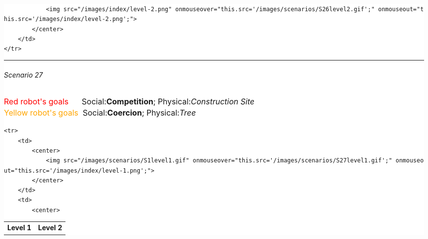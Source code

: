                 <img src="/images/index/level-2.png" onmouseover="this.src='/images/scenarios/S26level2.gif';" onmouseout="this.src='/images/index/level-2.png';">
            </center>
        </td>
    </tr>
</table>

---

###### Scenario 27 ######
<span style="font-size:medium;"><font color="red">Red robot's goals&nbsp;&nbsp;&nbsp;&nbsp;&nbsp;</font> Social:**Competition**; Physical:*Construction Site* <br/><font color="orange">Yellow robot's goals&nbsp;</font> Social:**Coercion**; Physical:*Tree*</span>

<table cellpadding="1">
    <tr>
        <td style="width:50%; text-align:center">
            <b>Level 1</b>
        </td>
        <td style="width:50%; text-align:center">
            <b>Level 2</b>
        </td>
    </tr>
    
    <tr>
        <td>
            <center>
                <img src="/images/scenarios/S1level1.gif" onmouseover="this.src='/images/scenarios/S27level1.gif';" onmouseout="this.src='/images/index/level-1.png';">
            </center>
        </td>
        <td>
            <center>